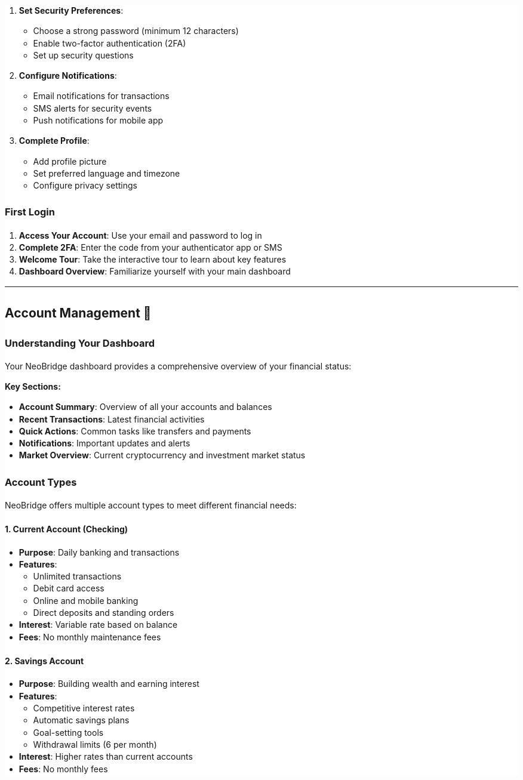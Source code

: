 1. **Set Security Preferences**:
   - Choose a strong password (minimum 12 characters)
   - Enable two-factor authentication (2FA)
   - Set up security questions

2. **Configure Notifications**:
   - Email notifications for transactions
   - SMS alerts for security events
   - Push notifications for mobile app

3. **Complete Profile**:
   - Add profile picture
   - Set preferred language and timezone
   - Configure privacy settings

### First Login

1. **Access Your Account**: Use your email and password to log in
2. **Complete 2FA**: Enter the code from your authenticator app or SMS
3. **Welcome Tour**: Take the interactive tour to learn about key features
4. **Dashboard Overview**: Familiarize yourself with your main dashboard

---

## Account Management 💼

### Understanding Your Dashboard

Your NeoBridge dashboard provides a comprehensive overview of your financial status:

**Key Sections:**
- **Account Summary**: Overview of all your accounts and balances
- **Recent Transactions**: Latest financial activities
- **Quick Actions**: Common tasks like transfers and payments
- **Notifications**: Important updates and alerts
- **Market Overview**: Current cryptocurrency and investment market status

### Account Types

NeoBridge offers multiple account types to meet different financial needs:

#### 1. **Current Account (Checking)**
- **Purpose**: Daily banking and transactions
- **Features**: 
  - Unlimited transactions
  - Debit card access
  - Online and mobile banking
  - Direct deposits and standing orders
- **Interest**: Variable rate based on balance
- **Fees**: No monthly maintenance fees

#### 2. **Savings Account**
- **Purpose**: Building wealth and earning interest
- **Features**:
  - Competitive interest rates
  - Automatic savings plans
  - Goal-setting tools
  - Withdrawal limits (6 per month)
- **Interest**: Higher rates than current accounts
- **Fees**: No monthly fees
